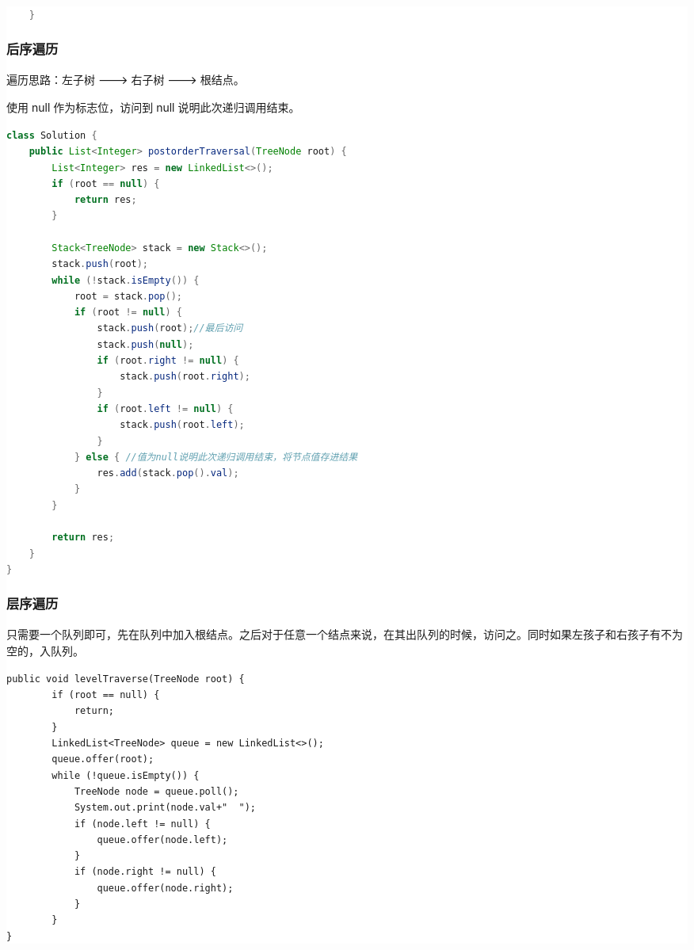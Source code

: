 ```java
    }
```

### 后序遍历

遍历思路：左子树 ---> 右子树 ---> 根结点。

使用 null 作为标志位，访问到 null 说明此次递归调用结束。

```java
class Solution {
    public List<Integer> postorderTraversal(TreeNode root) {
        List<Integer> res = new LinkedList<>();
        if (root == null) {
            return res;
        }

        Stack<TreeNode> stack = new Stack<>();
        stack.push(root);
        while (!stack.isEmpty()) {
            root = stack.pop();
            if (root != null) {
                stack.push(root);//最后访问
                stack.push(null);
                if (root.right != null) {
                    stack.push(root.right);
                }
                if (root.left != null) {
                    stack.push(root.left);
                }
            } else { //值为null说明此次递归调用结束，将节点值存进结果
                res.add(stack.pop().val);
            }
        }

        return res;
    }
}
```

### 层序遍历

只需要一个队列即可，先在队列中加入根结点。之后对于任意一个结点来说，在其出队列的时候，访问之。同时如果左孩子和右孩子有不为空的，入队列。

```
public void levelTraverse(TreeNode root) {
		if (root == null) {
			return;
		}
		LinkedList<TreeNode> queue = new LinkedList<>();
		queue.offer(root);
		while (!queue.isEmpty()) {
			TreeNode node = queue.poll();
			System.out.print(node.val+"  ");
			if (node.left != null) {
				queue.offer(node.left);
			}
			if (node.right != null) {
				queue.offer(node.right);
			}
		}
}
```
